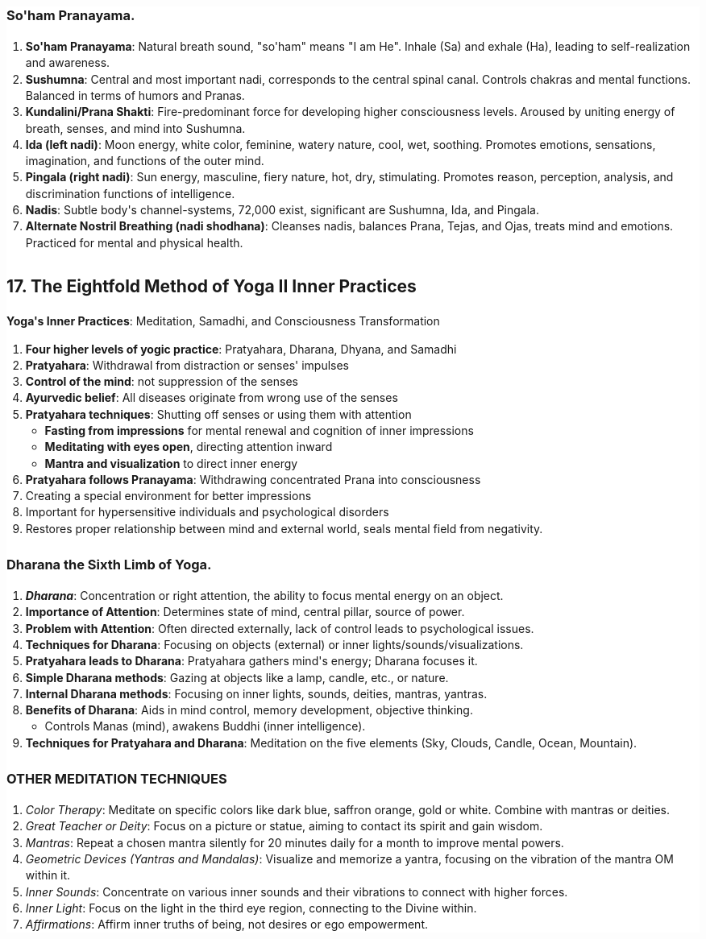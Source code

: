 ### So'ham Pranayama.
1. **So'ham Pranayama**: Natural breath sound, "so'ham" means "I am He". Inhale (Sa) and exhale (Ha), leading to self-realization and awareness.
2. **Sushumna**: Central and most important nadi, corresponds to the central spinal canal. Controls chakras and mental functions. Balanced in terms of humors and Pranas.
3. **Kundalini/Prana Shakti**: Fire-predominant force for developing higher consciousness levels. Aroused by uniting energy of breath, senses, and mind into Sushumna.
4. **Ida (left nadi)**: Moon energy, white color, feminine, watery nature, cool, wet, soothing. Promotes emotions, sensations, imagination, and functions of the outer mind.
5. **Pingala (right nadi)**: Sun energy, masculine, fiery nature, hot, dry, stimulating. Promotes reason, perception, analysis, and discrimination functions of intelligence.
6. **Nadis**: Subtle body's channel-systems, 72,000 exist, significant are Sushumna, Ida, and Pingala.
7. **Alternate Nostril Breathing (nadi shodhana)**: Cleanses nadis, balances Prana, Tejas, and Ojas, treats mind and emotions. Practiced for mental and physical health.

## 17. The Eightfold Method of Yoga II Inner Practices

**Yoga's Inner Practices**: Meditation, Samadhi, and Consciousness Transformation
1. **Four higher levels of yogic practice**: Pratyahara, Dharana, Dhyana, and Samadhi
2. **Pratyahara**: Withdrawal from distraction or senses' impulses
3. **Control of the mind**: not suppression of the senses
4. **Ayurvedic belief**: All diseases originate from wrong use of the senses
5. **Pratyahara techniques**: Shutting off senses or using them with attention
   - **Fasting from impressions** for mental renewal and cognition of inner impressions
   - **Meditating with eyes open**, directing attention inward
   - **Mantra and visualization** to direct inner energy
6. **Pratyahara follows Pranayama**: Withdrawing concentrated Prana into consciousness
7. Creating a special environment for better impressions
8. Important for hypersensitive individuals and psychological disorders
9. Restores proper relationship between mind and external world, seals mental field from negativity.

### Dharana the Sixth Limb of Yoga. 

1. ***Dharana***: Concentration or right attention, the ability to focus mental energy on an object.
2. **Importance of Attention**: Determines state of mind, central pillar, source of power.
3. **Problem with Attention**: Often directed externally, lack of control leads to psychological issues.
4. **Techniques for Dharana**: Focusing on objects (external) or inner lights/sounds/visualizations.
5. **Pratyahara leads to Dharana**: Pratyahara gathers mind's energy; Dharana focuses it.
6. **Simple Dharana methods**: Gazing at objects like a lamp, candle, etc., or nature.
7. **Internal Dharana methods**: Focusing on inner lights, sounds, deities, mantras, yantras.
8. **Benefits of Dharana**: Aids in mind control, memory development, objective thinking.
   - Controls Manas (mind), awakens Buddhi (inner intelligence).
9. **Techniques for Pratyahara and Dharana**: Meditation on the five elements (Sky, Clouds, Candle, Ocean, Mountain).

### OTHER MEDITATION TECHNIQUES
1. *Color Therapy*: Meditate on specific colors like dark blue, saffron orange, gold or white. Combine with mantras or deities.
2. *Great Teacher or Deity*: Focus on a picture or statue, aiming to contact its spirit and gain wisdom.
3. *Mantras*: Repeat a chosen mantra silently for 20 minutes daily for a month to improve mental powers.
4. *Geometric Devices (Yantras and Mandalas)*: Visualize and memorize a yantra, focusing on the vibration of the mantra OM within it.
5. *Inner Sounds*: Concentrate on various inner sounds and their vibrations to connect with higher forces.
6. *Inner Light*: Focus on the light in the third eye region, connecting to the Divine within.
7. *Affirmations*: Affirm inner truths of being, not desires or ego empowerment.